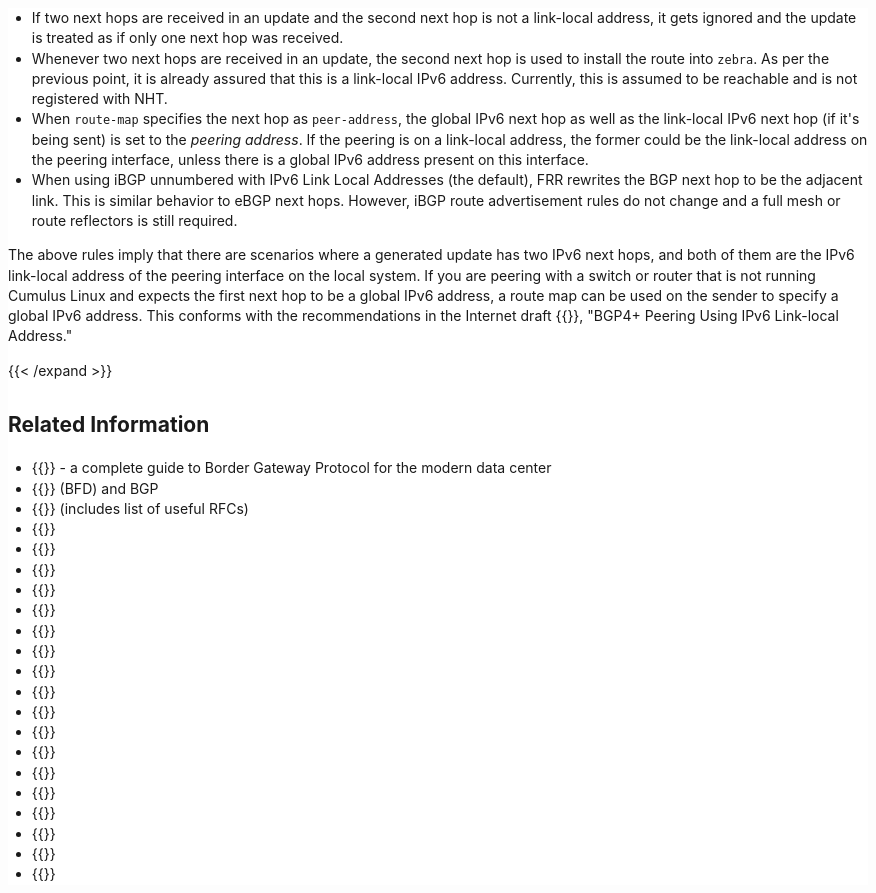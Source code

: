 - If two next hops are received in an update and the second next hop is not a link-local address, it gets ignored and the update is treated as if only one next hop was received.
- Whenever two next hops are received in an update, the second next hop is used to install the route into `zebra`. As per the previous point, it is already assured that this is a link-local IPv6 address. Currently, this is assumed to be reachable and is not registered with NHT.
- When `route-map` specifies the next hop as `peer-address`, the global IPv6 next hop as well as the link-local IPv6 next hop (if it's being sent) is set to the *peering address*. If the peering is on a link-local address, the former could be the link-local address on the peering interface, unless there is a global IPv6 address present on this interface.
- When using iBGP unnumbered with IPv6 Link Local Addresses (the default), FRR rewrites the BGP next hop to be the adjacent link. This is similar behavior to eBGP next hops. However, iBGP route advertisement rules do not change and a full mesh or route reflectors is still required.

The above rules imply that there are scenarios where a generated update has two IPv6 next hops, and both of them are the IPv6 link-local address of the peering interface on the local system. If you are peering with a switch or router that is not running Cumulus Linux and expects the first next hop to be a global IPv6 address, a route map can be used on the sender to specify a global IPv6 address. This conforms with the recommendations in the Internet draft {{<exlink url="https://tools.ietf.org/html/draft-kato-bgp-ipv6-link-local-00" text="draft-kato-bgp-ipv6-link-local-00.txt">}}, "BGP4+ Peering Using IPv6 Link-local Address."

{{< /expand >}}

## Related Information

- {{<exlink url="https://cumulusnetworks.com/lp/bgp-ebook/" text="BGP in the Data Center by Dinesh G. Dutt">}} - a complete guide to Border Gateway Protocol for the modern data center
- {{<link url="Bidirectional-Forwarding-Detection-BFD" text="Bidirectional forwarding detection">}} (BFD) and BGP
- {{<exlink url="http://en.wikipedia.org/wiki/Border_Gateway_Protocol" text="Wikipedia entry for BGP">}} (includes list of useful RFCs)
- {{<exlink url="http://docs.frrouting.org/en/latest/bgp.html" text="FRR BGP documentation">}}
- {{<exlink url="http://tools.ietf.org/html/draft-lapukhov-bgp-routing-large-dc-04" text="IETF draft discussing BGP use within data centers">}}
- {{<exlink url="https://tools.ietf.org/html/rfc1657" text="RFC 1657, Definitions of Managed Objects for the Fourth Version of the Border Gateway Protocol (BGP-4) using SMIv2">}}
- {{<exlink url="https://tools.ietf.org/html/rfc1997" text="RFC 1997, BGP Communities Attribute">}}
- {{<exlink url="https://tools.ietf.org/html/rfc2385" text="RFC 2385, Protection of BGP Sessions via the TCP MD5 Signature Option">}}
- {{<exlink url="https://tools.ietf.org/html/rfc2439" text="RFC 2439, BGP Route Flap Damping">}}
- {{<exlink url="https://tools.ietf.org/html/rfc2545" text="RFC 2545, Use of BGP-4 Multiprotocol Extensions for IPv6 Inter-Domain Routing">}}
- {{<exlink url="https://tools.ietf.org/html/rfc2918" text="RFC 2918, Route Refresh Capability for BGP-4">}}
- {{<exlink url="https://tools.ietf.org/html/rfc4271" text="RFC 4271, A Border Gateway Protocol 4 (BGP-4)">}}
- {{<exlink url="https://tools.ietf.org/html/rfc4760" text="RFC 4760, Multiprotocol Extensions for BGP-4">}}
- {{<exlink url="https://tools.ietf.org/html/rfc5004" text="RFC 5004, Avoid BGP Best Path Transitions from One External to Another">}}
- {{<exlink url="https://tools.ietf.org/html/rfc5065" text="RFC 5065, Autonomous System Confederations for BGP">}}
- {{<exlink url="https://tools.ietf.org/html/rfc5291" text="RFC 5291, Outbound Route Filtering Capability for BGP-4">}}
- {{<exlink url="https://tools.ietf.org/html/rfc5492" text="RFC 5492, Capabilities Advertisement with BGP-4">}}
- {{<exlink url="https://tools.ietf.org/html/rfc5549" text="RFC 5549, Advertising IPv4 Network Layer Reachability Information with an IPv6 Next Hop">}}
- {{<exlink url="https://tools.ietf.org/html/rfc6793" text="RFC 6793, BGP Support for Four-Octet Autonomous System (AS) Number Space">}}
- {{<exlink url="https://tools.ietf.org/html/rfc7911" text="RFC 7911, Advertisement of Multiple Paths in BGP">}}
- {{<exlink url="https://tools.ietf.org/html/draft-walton-bgp-hostname-capability-00" text="draft-walton-bgp-hostname-capability-02, Fully Qualified Domain Name Capability for BGP">}}
